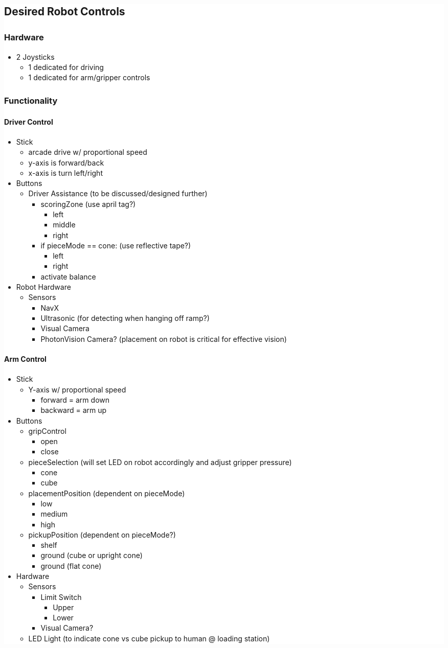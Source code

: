 ## Desired Robot Controls

### Hardware
- 2 Joysticks
    - 1 dedicated for driving
    - 1 dedicated for arm/gripper controls

### Functionality
#### Driver Control
- Stick
    - arcade drive w/ proportional speed
    - y-axis is forward/back
    - x-axis is turn left/right
- Buttons
    - Driver Assistance (to be discussed/designed further)
        - scoringZone (use april tag?)
            - left
            - middle
            - right
        - if pieceMode == cone: (use reflective tape?)
            - left
            - right
        - activate balance
- Robot Hardware
  - Sensors
      - NavX
      - Ultrasonic (for detecting when hanging off ramp?)
      - Visual Camera
      - PhotonVision Camera? (placement on robot is critical for effective vision)

#### Arm Control
- Stick
    - Y-axis w/ proportional speed
        - forward = arm down
        - backward = arm up
- Buttons
    - gripControl
        - open
        - close
    - pieceSelection (will set LED on robot accordingly and adjust gripper pressure)
        - cone
        - cube
    - placementPosition (dependent on pieceMode)
        - low
        - medium
        - high
    - pickupPosition (dependent on pieceMode?)
        - shelf
        - ground (cube or upright cone)
        - ground (flat cone)
- Hardware
  - Sensors
      - Limit Switch
          - Upper
          - Lower
      - Visual Camera?
  - LED Light (to indicate cone vs cube pickup to human @ loading station)
